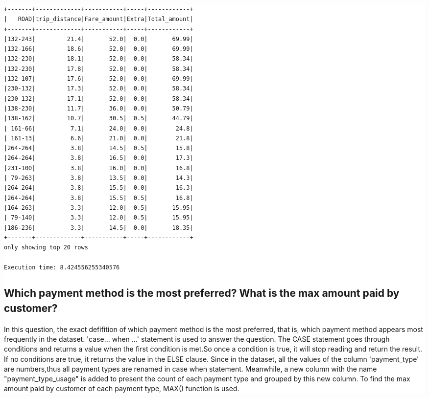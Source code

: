     +-------+-------------+-----------+-----+------------+
    |   ROAD|trip_distance|Fare_amount|Extra|Total_amount|
    +-------+-------------+-----------+-----+------------+
    |132-243|         21.4|       52.0|  0.0|       69.99|
    |132-166|         18.6|       52.0|  0.0|       69.99|
    |132-230|         18.1|       52.0|  0.0|       58.34|
    |132-230|         17.8|       52.0|  0.0|       58.34|
    |132-107|         17.6|       52.0|  0.0|       69.99|
    |230-132|         17.3|       52.0|  0.0|       58.34|
    |230-132|         17.1|       52.0|  0.0|       58.34|
    |138-230|         11.7|       36.0|  0.0|       50.79|
    |138-162|         10.7|       30.5|  0.5|       44.79|
    | 161-66|          7.1|       24.0|  0.0|        24.8|
    | 161-13|          6.6|       21.0|  0.0|        21.8|
    |264-264|          3.8|       14.5|  0.5|        15.8|
    |264-264|          3.8|       16.5|  0.0|        17.3|
    |231-100|          3.8|       16.0|  0.0|        16.8|
    | 79-263|          3.8|       13.5|  0.0|        14.3|
    |264-264|          3.8|       15.5|  0.0|        16.3|
    |264-264|          3.8|       15.5|  0.5|        16.8|
    |164-263|          3.3|       12.0|  0.5|       15.95|
    | 79-140|          3.3|       12.0|  0.5|       15.95|
    |186-236|          3.3|       14.5|  0.0|       18.35|
    +-------+-------------+-----------+-----+------------+
    only showing top 20 rows
    
    Execution time: 8.424556255340576
    

## **Which payment method is the most preferred? What is the max amount paid by customer?**


In this question, the exact defifition of which payment method is the most preferred, that is, which payment method appears most frequently in the dataset. 'case... when ...' statement is used to answer the question. The CASE statement goes through conditions and returns a value when the first condition is met.So once a condition is true, it will stop reading and return the result. If no conditions are true, it returns the value in the ELSE clause. Since in the dataset, all the values of the column 'payment_type' are numbers,thus all payment types are renamed in case when statement. Meanwhile, a new column with the name "payment_type_usage" is added to present the count of each payment type and grouped by this new column. To find the max amount paid by customer of each payment type, MAX() function is used.

